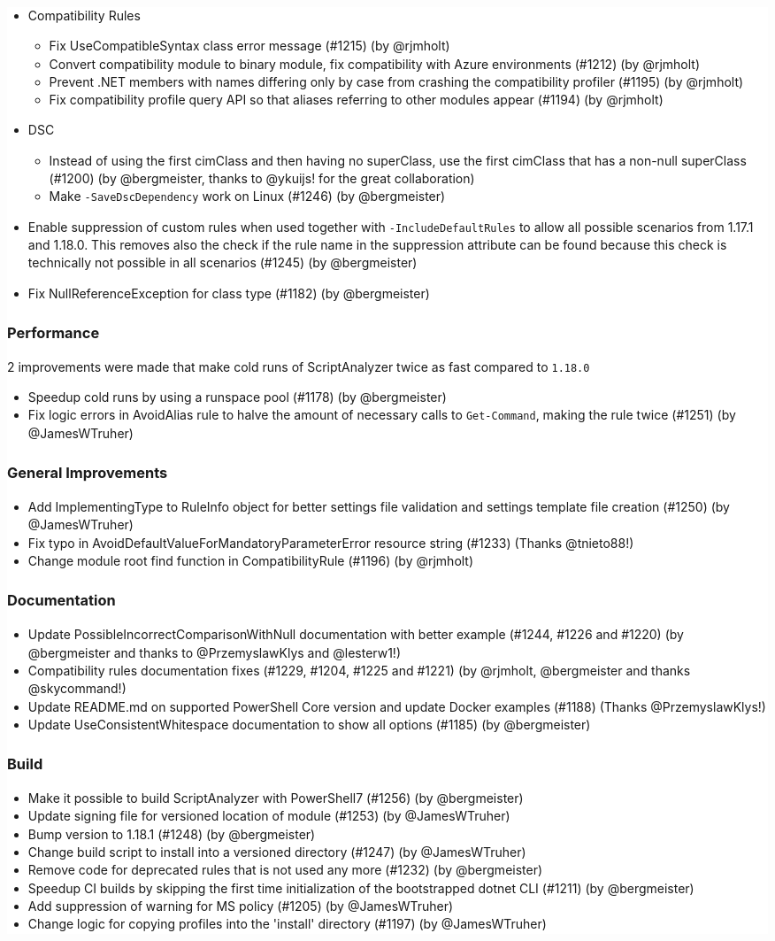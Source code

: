 - Compatibility Rules
  - Fix UseCompatibleSyntax class error message (#1215) (by @rjmholt)
  - Convert compatibility module to binary module, fix compatibility with Azure environments (#1212) (by @rjmholt)
  - Prevent .NET members with names differing only by case from crashing the compatibility profiler (#1195) (by @rjmholt)
  - Fix compatibility profile query API so that aliases referring to other modules appear (#1194) (by @rjmholt)

- DSC
  - Instead of using the first cimClass and then having no superClass, use the first cimClass that has a non-null superClass (#1200) (by @bergmeister, thanks to @ykuijs! for the great collaboration)
  - Make `-SaveDscDependency` work on Linux (#1246) (by @bergmeister)

- Enable suppression of custom rules when used together with `-IncludeDefaultRules` to allow all possible scenarios from 1.17.1 and 1.18.0. This removes also the check if the rule name in the suppression attribute can be found because this check is technically not possible in all scenarios (#1245) (by @bergmeister)
- Fix NullReferenceException for class type (#1182) (by @bergmeister)

### Performance

2 improvements were made that make cold runs of ScriptAnalyzer twice as fast compared to `1.18.0`

- Speedup cold runs by using a runspace pool (#1178) (by @bergmeister)
- Fix logic errors in AvoidAlias rule to halve the amount of necessary calls to `Get-Command`, making the rule twice (#1251) (by @JamesWTruher)

### General Improvements

- Add ImplementingType to RuleInfo object for better settings file validation and settings template file creation (#1250) (by @JamesWTruher)
- Fix typo in AvoidDefaultValueForMandatoryParameterError resource string (#1233) (Thanks @tnieto88!)
- Change module root find function in CompatibilityRule (#1196) (by @rjmholt)

### Documentation

- Update PossibleIncorrectComparisonWithNull documentation with better example (#1244, #1226 and #1220) (by @bergmeister and thanks to @PrzemyslawKlys and @lesterw1!)
- Compatibility rules documentation fixes (#1229, #1204, #1225 and #1221) (by @rjmholt, @bergmeister and thanks @skycommand!)
- Update README.md on supported PowerShell Core version and update Docker examples (#1188) (Thanks @PrzemyslawKlys!)
- Update UseConsistentWhitespace documentation to show all options (#1185) (by @bergmeister)

### Build

- Make it possible to build ScriptAnalyzer with PowerShell7 (#1256) (by @bergmeister)
- Update signing file for versioned location of module (#1253) (by @JamesWTruher)
- Bump version to 1.18.1 (#1248) (by @bergmeister)
- Change build script to install into a versioned directory (#1247) (by @JamesWTruher)
- Remove code for deprecated rules that is not used any more (#1232) (by @bergmeister)
- Speedup CI builds by skipping the first time initialization of the bootstrapped dotnet CLI (#1211) (by @bergmeister)
- Add suppression of warning for MS policy (#1205) (by @JamesWTruher)
- Change logic for copying profiles into the 'install' directory (#1197) (by @JamesWTruher)
